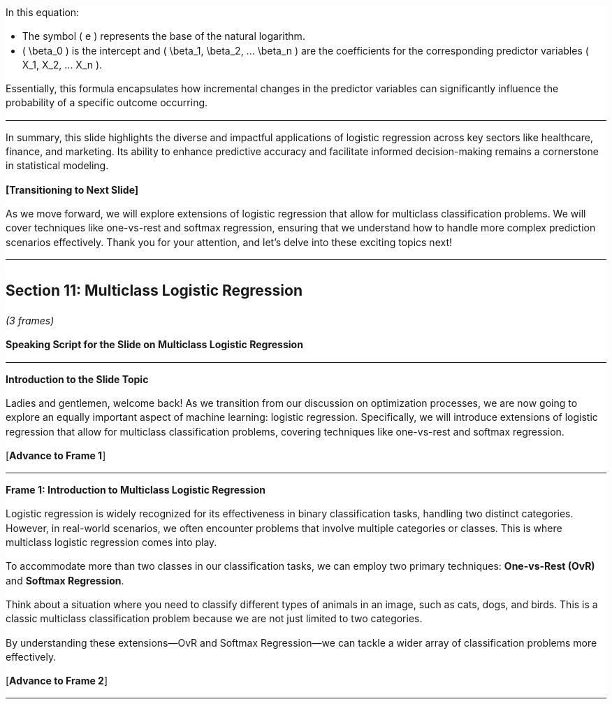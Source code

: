 In this equation:
- The symbol \( e \) represents the base of the natural logarithm.
- \( \beta_0 \) is the intercept and \( \beta_1, \beta_2, ... \beta_n \) are the coefficients for the corresponding predictor variables \( X_1, X_2, ... X_n \). 

Essentially, this formula encapsulates how incremental changes in the predictor variables can significantly influence the probability of a specific outcome occurring.

---

In summary, this slide highlights the diverse and impactful applications of logistic regression across key sectors like healthcare, finance, and marketing. Its ability to enhance predictive accuracy and facilitate informed decision-making remains a cornerstone in statistical modeling.

**[Transitioning to Next Slide]**

As we move forward, we will explore extensions of logistic regression that allow for multiclass classification problems. We will cover techniques like one-vs-rest and softmax regression, ensuring that we understand how to handle more complex prediction scenarios effectively. Thank you for your attention, and let’s delve into these exciting topics next!

---

## Section 11: Multiclass Logistic Regression
*(3 frames)*

**Speaking Script for the Slide on Multiclass Logistic Regression**

---

**Introduction to the Slide Topic**

Ladies and gentlemen, welcome back! As we transition from our discussion on optimization processes, we are now going to explore an equally important aspect of machine learning: logistic regression. Specifically, we will introduce extensions of logistic regression that allow for multiclass classification problems, covering techniques like one-vs-rest and softmax regression.

[**Advance to Frame 1**]

---

**Frame 1: Introduction to Multiclass Logistic Regression**

Logistic regression is widely recognized for its effectiveness in binary classification tasks, handling two distinct categories. However, in real-world scenarios, we often encounter problems that involve multiple categories or classes. This is where multiclass logistic regression comes into play.

To accommodate more than two classes in our classification tasks, we can employ two primary techniques: **One-vs-Rest (OvR)** and **Softmax Regression**.

Think about a situation where you need to classify different types of animals in an image, such as cats, dogs, and birds. This is a classic multiclass classification problem because we are not just limited to two categories. 

By understanding these extensions—OvR and Softmax Regression—we can tackle a wider array of classification problems more effectively.

[**Advance to Frame 2**]

---